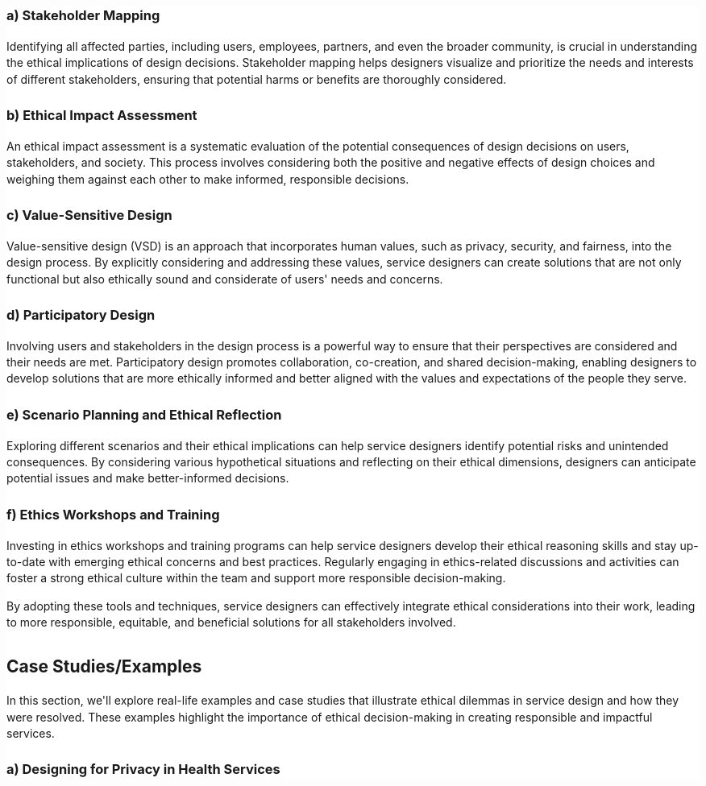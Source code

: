 ### a) Stakeholder Mapping

Identifying all affected parties, including users, employees, partners, and even the broader community, is crucial in understanding the ethical implications of design decisions. Stakeholder mapping helps designers visualize and prioritize the needs and interests of different stakeholders, ensuring that potential harms or benefits are thoroughly considered.

### b) Ethical Impact Assessment

An ethical impact assessment is a systematic evaluation of the potential consequences of design decisions on users, stakeholders, and society. This process involves considering both the positive and negative effects of design choices and weighing them against each other to make informed, responsible decisions.

### c) Value-Sensitive Design

Value-sensitive design (VSD) is an approach that incorporates human values, such as privacy, security, and fairness, into the design process. By explicitly considering and addressing these values, service designers can create solutions that are not only functional but also ethically sound and considerate of users' needs and concerns.

### d) Participatory Design

Involving users and stakeholders in the design process is a powerful way to ensure that their perspectives are considered and their needs are met. Participatory design promotes collaboration, co-creation, and shared decision-making, enabling designers to develop solutions that are more ethically informed and better aligned with the values and expectations of the people they serve.

### e) Scenario Planning and Ethical Reflection

Exploring different scenarios and their ethical implications can help service designers identify potential risks and unintended consequences. By considering various hypothetical situations and reflecting on their ethical dimensions, designers can anticipate potential issues and make better-informed decisions.

### f) Ethics Workshops and Training

Investing in ethics workshops and training programs can help service designers develop their ethical reasoning skills and stay up-to-date with emerging ethical concerns and best practices. Regularly engaging in ethics-related discussions and activities can foster a strong ethical culture within the team and support more responsible decision-making.

By adopting these tools and techniques, service designers can effectively integrate ethical considerations into their work, leading to more responsible, equitable, and beneficial solutions for all stakeholders involved.

## Case Studies/Examples

In this section, we'll explore real-life examples and case studies that illustrate ethical dilemmas in service design and how they were resolved. These examples highlight the importance of ethical decision-making in creating responsible and impactful services.

### a) Designing for Privacy in Health Services
